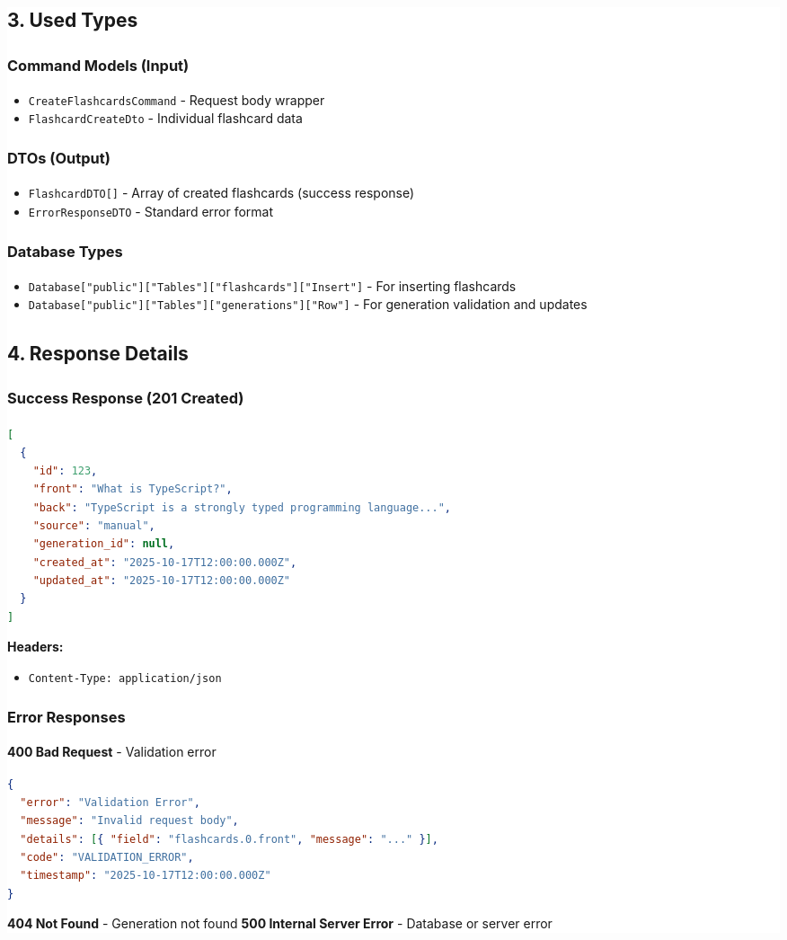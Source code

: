 ## 3. Used Types

### Command Models (Input)
- `CreateFlashcardsCommand` - Request body wrapper
- `FlashcardCreateDto` - Individual flashcard data

### DTOs (Output)
- `FlashcardDTO[]` - Array of created flashcards (success response)
- `ErrorResponseDTO` - Standard error format

### Database Types
- `Database["public"]["Tables"]["flashcards"]["Insert"]` - For inserting flashcards
- `Database["public"]["Tables"]["generations"]["Row"]` - For generation validation and updates

## 4. Response Details

### Success Response (201 Created)

```json
[
  {
    "id": 123,
    "front": "What is TypeScript?",
    "back": "TypeScript is a strongly typed programming language...",
    "source": "manual",
    "generation_id": null,
    "created_at": "2025-10-17T12:00:00.000Z",
    "updated_at": "2025-10-17T12:00:00.000Z"
  }
]
```

**Headers:**
- `Content-Type: application/json`

### Error Responses

**400 Bad Request** - Validation error
```json
{
  "error": "Validation Error",
  "message": "Invalid request body",
  "details": [{ "field": "flashcards.0.front", "message": "..." }],
  "code": "VALIDATION_ERROR",
  "timestamp": "2025-10-17T12:00:00.000Z"
}
```

**404 Not Found** - Generation not found
**500 Internal Server Error** - Database or server error
